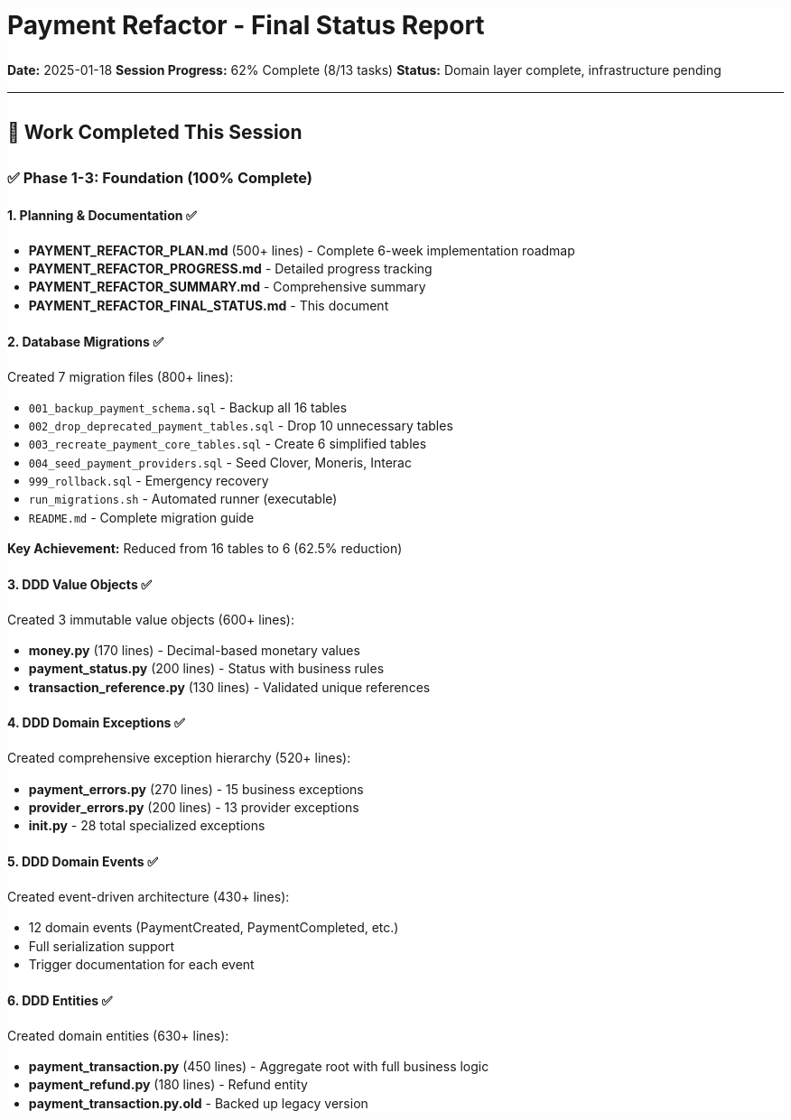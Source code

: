 # Payment Refactor - Final Status Report

**Date:** 2025-01-18
**Session Progress:** 62% Complete (8/13 tasks)
**Status:** Domain layer complete, infrastructure pending

---

## 🎯 Work Completed This Session

### ✅ Phase 1-3: Foundation (100% Complete)

#### 1. Planning & Documentation ✅
- **PAYMENT_REFACTOR_PLAN.md** (500+ lines) - Complete 6-week implementation roadmap
- **PAYMENT_REFACTOR_PROGRESS.md** - Detailed progress tracking
- **PAYMENT_REFACTOR_SUMMARY.md** - Comprehensive summary
- **PAYMENT_REFACTOR_FINAL_STATUS.md** - This document

#### 2. Database Migrations ✅
Created 7 migration files (800+ lines):
- `001_backup_payment_schema.sql` - Backup all 16 tables
- `002_drop_deprecated_payment_tables.sql` - Drop 10 unnecessary tables
- `003_recreate_payment_core_tables.sql` - Create 6 simplified tables
- `004_seed_payment_providers.sql` - Seed Clover, Moneris, Interac
- `999_rollback.sql` - Emergency recovery
- `run_migrations.sh` - Automated runner (executable)
- `README.md` - Complete migration guide

**Key Achievement:** Reduced from 16 tables to 6 (62.5% reduction)

#### 3. DDD Value Objects ✅
Created 3 immutable value objects (600+ lines):
- **money.py** (170 lines) - Decimal-based monetary values
- **payment_status.py** (200 lines) - Status with business rules
- **transaction_reference.py** (130 lines) - Validated unique references

#### 4. DDD Domain Exceptions ✅
Created comprehensive exception hierarchy (520+ lines):
- **payment_errors.py** (270 lines) - 15 business exceptions
- **provider_errors.py** (200 lines) - 13 provider exceptions
- **__init__.py** - 28 total specialized exceptions

#### 5. DDD Domain Events ✅
Created event-driven architecture (430+ lines):
- 12 domain events (PaymentCreated, PaymentCompleted, etc.)
- Full serialization support
- Trigger documentation for each event

#### 6. DDD Entities ✅
Created domain entities (630+ lines):
- **payment_transaction.py** (450 lines) - Aggregate root with full business logic
- **payment_refund.py** (180 lines) - Refund entity
- **payment_transaction.py.old** - Backed up legacy version
